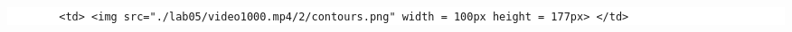             <td> <img src="./lab05/video1000.mp4/2/contours.png" width = 100px height = 177px> </td>